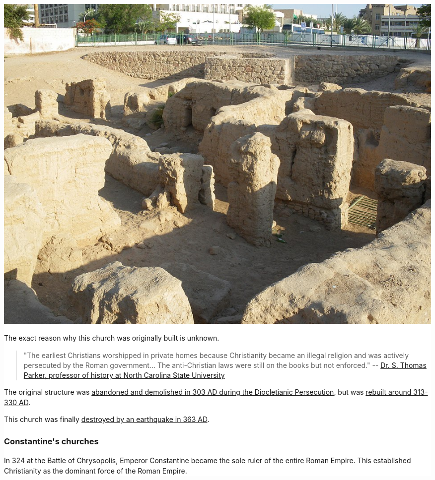 ![Ruins of early church of Aqaba; rear, a Byzantine era city wall](constantine.aqaba_church.jpg)

The exact reason why this church was originally built is unknown.

> "The earliest Christians worshipped in private homes because Christianity became an illegal religion and was actively persecuted by the Roman government... The anti-Christian laws were still on the books but not enforced." -- [Dr. S. Thomas Parker, professor of history at North Carolina State University](https://www.newswise.com/articles/case-for-oldest-purpose-built-christian-church-bolstered)

The original structure was [abandoned and demolished in 303 AD during the Diocletianic Persecution](https://www.wondermondo.com/aqaba-church/), but was [rebuilt around 313-330 AD](https://www.guinnessworldrecords.com/world-records/first-purpose-built-church/).

This church was finally [destroyed by an earthquake in 363 AD](https://www.guinnessworldrecords.com/world-records/first-purpose-built-church).

### Constantine's churches

In 324 at the Battle of Chrysopolis, Emperor Constantine became the sole ruler of the entire Roman Empire.  This established Christianity as the dominant force of the Roman Empire.
